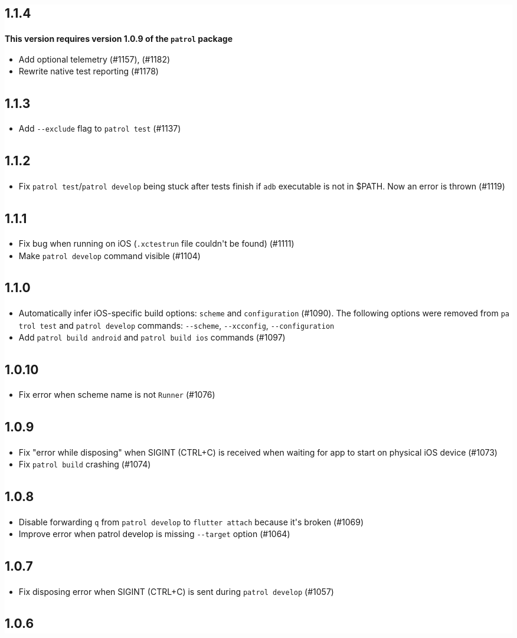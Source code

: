 ## 1.1.4

**This version requires version 1.0.9 of the `patrol` package**

- Add optional telemetry (#1157), (#1182)
- Rewrite native test reporting (#1178)

## 1.1.3

- Add `--exclude` flag to `patrol test` (#1137)

## 1.1.2

- Fix `patrol test`/`patrol develop` being stuck after tests finish if `adb`
  executable is not in $PATH. Now an error is thrown (#1119)

## 1.1.1

- Fix bug when running on iOS (`.xctestrun` file couldn't be found) (#1111)
- Make `patrol develop` command visible (#1104)

## 1.1.0

- Automatically infer iOS-specific build options: `scheme` and `configuration`
  (#1090). The following options were removed from `patrol test` and `patrol
develop` commands: `--scheme`, `--xcconfig`, `--configuration`
- Add `patrol build android` and `patrol build ios` commands (#1097)

## 1.0.10

- Fix error when scheme name is not `Runner` (#1076)

## 1.0.9

- Fix "error while disposing" when SIGINT (CTRL+C) is received when waiting for
  app to start on physical iOS device (#1073)
- Fix `patrol build` crashing (#1074)

## 1.0.8

- Disable forwarding `q` from `patrol develop` to `flutter attach` because it's
  broken (#1069)
- Improve error when patrol develop is missing `--target` option (#1064)

## 1.0.7

- Fix disposing error when SIGINT (CTRL+C) is sent during `patrol develop`
  (#1057)

## 1.0.6
